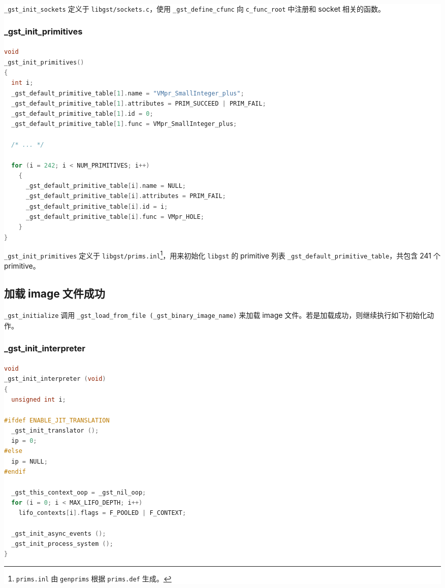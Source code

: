`_gst_init_sockets` 定义于 `libgst/sockets.c`，使用 `_gst_define_cfunc` 向 `c_func_root` 中注册和 socket 相关的函数。

### _gst_init_primitives

```C
void
_gst_init_primitives()
{
  int i;
  _gst_default_primitive_table[1].name = "VMpr_SmallInteger_plus";
  _gst_default_primitive_table[1].attributes = PRIM_SUCCEED | PRIM_FAIL;
  _gst_default_primitive_table[1].id = 0;
  _gst_default_primitive_table[1].func = VMpr_SmallInteger_plus;

  /* ... */
  
  for (i = 242; i < NUM_PRIMITIVES; i++)
    {
      _gst_default_primitive_table[i].name = NULL;
      _gst_default_primitive_table[i].attributes = PRIM_FAIL;
      _gst_default_primitive_table[i].id = i;
      _gst_default_primitive_table[i].func = VMpr_HOLE;
    }
}

```

`_gst_init_primitives` 定义于 `libgst/prims.inl`[^2]，用来初始化 `libgst` 的 primitive 列表 `_gst_default_primitive_table`，共包含 241 个 primitive。

[^2]: `prims.inl` 由 `genprims` 根据 `prims.def` 生成。


## 加载 image 文件成功

`_gst_initialize` 调用 `_gst_load_from_file (_gst_binary_image_name)` 来加载 image 文件。若是加载成功，则继续执行如下初始化动作。

### _gst_init_interpreter

```C
void
_gst_init_interpreter (void)
{
  unsigned int i;

#ifdef ENABLE_JIT_TRANSLATION
  _gst_init_translator ();
  ip = 0;
#else
  ip = NULL;
#endif

  _gst_this_context_oop = _gst_nil_oop;
  for (i = 0; i < MAX_LIFO_DEPTH; i++)
    lifo_contexts[i].flags = F_POOLED | F_CONTEXT;

  _gst_init_async_events ();
  _gst_init_process_system ();
}
```


[^1]: `c_func_root` 是个二叉树(binary tree)，由 `lib-src/avltrees.h` 和 `lib-src/avltrees.c` 实现。
[TODO]: <> (此处应有图来展示 OOP Table)
[^3]: 在 [Smalltalk][smalltalk] 中，类(class)本身也是对象(object)，是其对应的 metaclass 的实例。
[TODO]: <> (详述 _gst_init_dictionary 的实现)
[TODO]: <> (添加链接)
[TODO]: <> (添加链接)
[^4]: `UndefinedObject>>__terminate` 表示类 `UndefinedObject` 的 `__terminate` 方法。
[TODO]: <> (添加链接)
[TODO]: <> (详述 `_gst_save_to_file` 的实现)
[links]: <> (Link list)